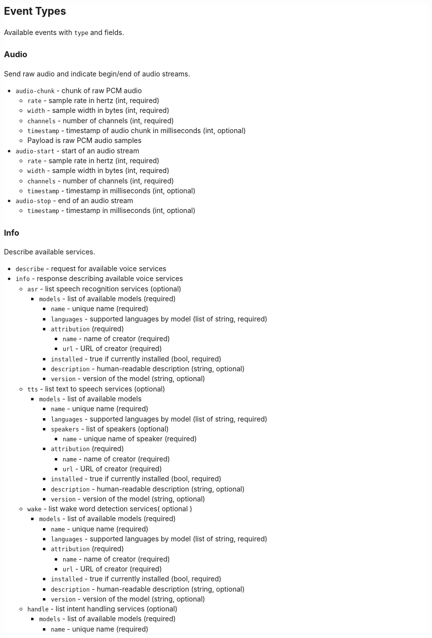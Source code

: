 
## Event Types

Available events with `type` and fields.

### Audio

Send raw audio and indicate begin/end of audio streams.

* `audio-chunk` - chunk of raw PCM audio
    * `rate` - sample rate in hertz (int, required)
    * `width` - sample width in bytes (int, required)
    * `channels` - number of channels (int, required)
    * `timestamp` - timestamp of audio chunk in milliseconds (int, optional)
    * Payload is raw PCM audio samples
* `audio-start` - start of an audio stream
    * `rate` - sample rate in hertz (int, required)
    * `width` - sample width in bytes (int, required)
    * `channels` - number of channels (int, required)
    * `timestamp` - timestamp in milliseconds (int, optional)
* `audio-stop` - end of an audio stream
    * `timestamp` - timestamp in milliseconds (int, optional)
    
    
### Info

Describe available services.

* `describe` - request for available voice services
* `info` - response describing available voice services
    * `asr` - list speech recognition services (optional)
        * `models` - list of available models (required)
            * `name` - unique name (required)
            * `languages` - supported languages by model (list of string, required)
            * `attribution` (required)
                * `name` - name of creator (required)
                * `url` - URL of creator (required)
            * `installed` - true if currently installed (bool, required)
            * `description` - human-readable description (string, optional)
            * `version` - version of the model (string, optional)
    * `tts` - list text to speech services (optional)
        * `models` - list of available models
            * `name` - unique name (required)
            * `languages` - supported languages by model (list of string, required)
            * `speakers` - list of speakers (optional)
                * `name` - unique name of speaker (required)
            * `attribution` (required)
                * `name` - name of creator (required)
                * `url` - URL of creator (required)
            * `installed` - true if currently installed (bool, required)
            * `description` - human-readable description (string, optional)
            * `version` - version of the model (string, optional)
    * `wake` - list wake word detection services( optional )
        * `models` - list of available models (required)
            * `name` - unique name (required)
            * `languages` - supported languages by model (list of string, required)
            * `attribution` (required)
                * `name` - name of creator (required)
                * `url` - URL of creator (required)
            * `installed` - true if currently installed (bool, required)
            * `description` - human-readable description (string, optional)
            * `version` - version of the model (string, optional)
    * `handle` - list intent handling services (optional)
        * `models` - list of available models (required)
            * `name` - unique name (required)